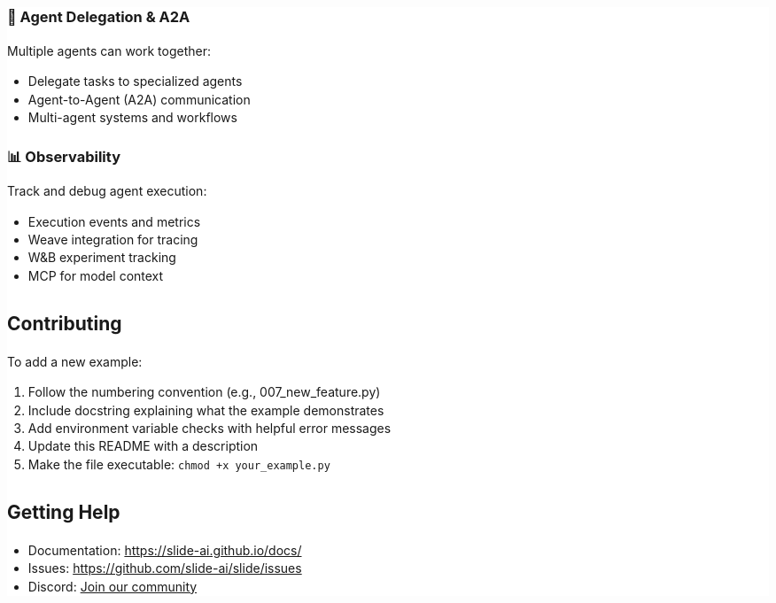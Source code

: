 ### 🤝 Agent Delegation & A2A

Multiple agents can work together:
- Delegate tasks to specialized agents
- Agent-to-Agent (A2A) communication
- Multi-agent systems and workflows

### 📊 Observability

Track and debug agent execution:
- Execution events and metrics
- Weave integration for tracing
- W&B experiment tracking
- MCP for model context

## Contributing

To add a new example:

1. Follow the numbering convention (e.g., 007_new_feature.py)
2. Include docstring explaining what the example demonstrates
3. Add environment variable checks with helpful error messages
4. Update this README with a description
5. Make the file executable: `chmod +x your_example.py`

## Getting Help

- Documentation: https://slide-ai.github.io/docs/
- Issues: https://github.com/slide-ai/slide/issues
- Discord: [Join our community](#)

